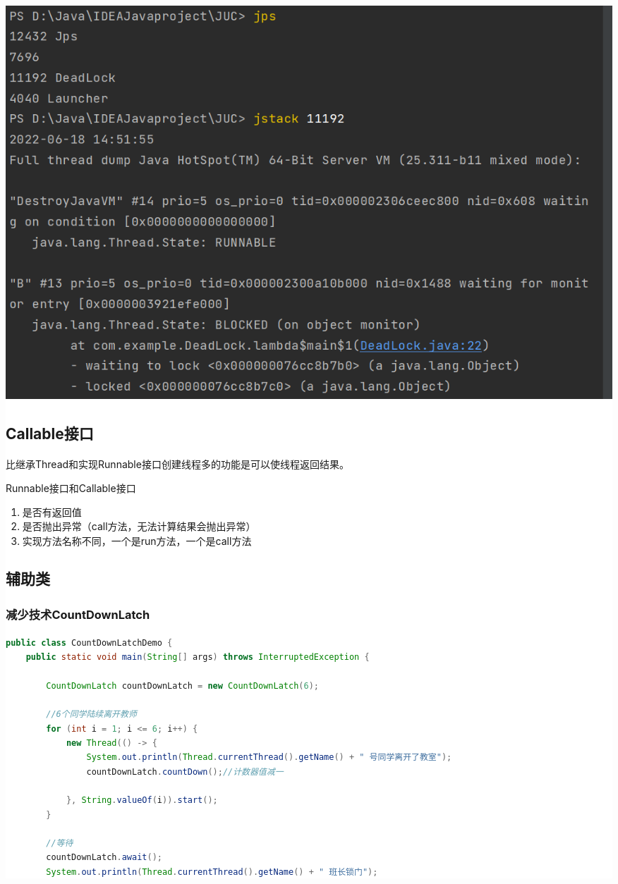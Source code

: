 ![image-20220618145214583](JUC%E5%B9%B6%E5%8F%91.assets/image-20220618145214583.png)

## Callable接口

比继承Thread和实现Runnable接口创建线程多的功能是可以使线程返回结果。

Runnable接口和Callable接口



1. 是否有返回值
2. 是否抛出异常（call方法，无法计算结果会抛出异常）
3. 实现方法名称不同，一个是run方法，一个是call方法

## 辅助类

### 减少技术CountDownLatch 

```java
public class CountDownLatchDemo {
    public static void main(String[] args) throws InterruptedException {

        CountDownLatch countDownLatch = new CountDownLatch(6);

        //6个同学陆续离开教师
        for (int i = 1; i <= 6; i++) {
            new Thread(() -> {
                System.out.println(Thread.currentThread().getName() + " 号同学离开了教室");
                countDownLatch.countDown();//计数器值减一

            }, String.valueOf(i)).start();
        }

        //等待
        countDownLatch.await();
        System.out.println(Thread.currentThread().getName() + " 班长锁门");

```